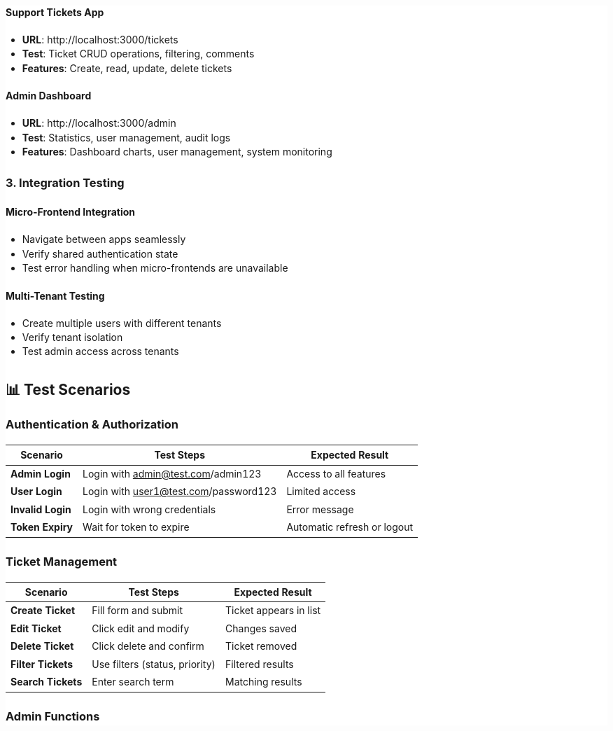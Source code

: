 #### Support Tickets App
- **URL**: http://localhost:3000/tickets
- **Test**: Ticket CRUD operations, filtering, comments
- **Features**: Create, read, update, delete tickets

#### Admin Dashboard
- **URL**: http://localhost:3000/admin
- **Test**: Statistics, user management, audit logs
- **Features**: Dashboard charts, user management, system monitoring

### 3. Integration Testing

#### Micro-Frontend Integration
- Navigate between apps seamlessly
- Verify shared authentication state
- Test error handling when micro-frontends are unavailable

#### Multi-Tenant Testing
- Create multiple users with different tenants
- Verify tenant isolation
- Test admin access across tenants

## 📊 Test Scenarios

### Authentication & Authorization

| Scenario | Test Steps | Expected Result |
|----------|------------|-----------------|
| **Admin Login** | Login with admin@test.com/admin123 | Access to all features |
| **User Login** | Login with user1@test.com/password123 | Limited access |
| **Invalid Login** | Login with wrong credentials | Error message |
| **Token Expiry** | Wait for token to expire | Automatic refresh or logout |

### Ticket Management

| Scenario | Test Steps | Expected Result |
|----------|------------|-----------------|
| **Create Ticket** | Fill form and submit | Ticket appears in list |
| **Edit Ticket** | Click edit and modify | Changes saved |
| **Delete Ticket** | Click delete and confirm | Ticket removed |
| **Filter Tickets** | Use filters (status, priority) | Filtered results |
| **Search Tickets** | Enter search term | Matching results |

### Admin Functions
